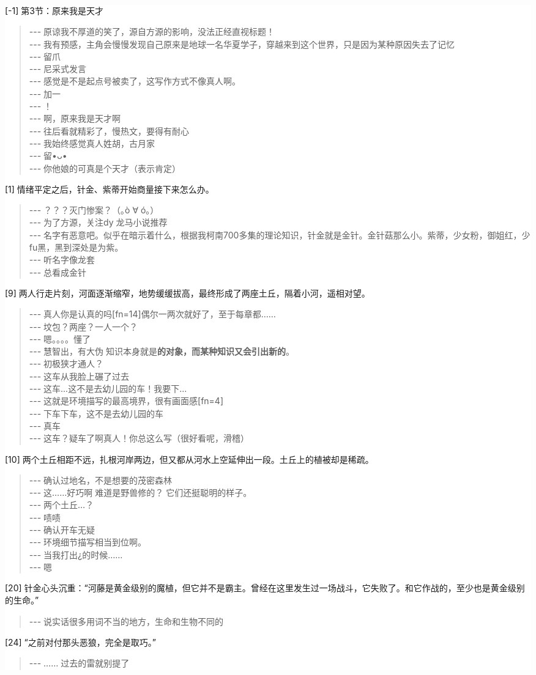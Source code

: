 
[-1] 第3节：原来我是天才
>--- 原谅我不厚道的笑了，源自方源的影响，没法正经直视标题！<br>
>--- 我有预感，主角会慢慢发现自己原来是地球一名华夏学子，穿越来到这个世界，只是因为某种原因失去了记忆<br>
>--- 留爪<br>
>--- 尼采式发言<br>
>--- 感觉是不是起点号被卖了，这写作方式不像真人啊。<br>
>--- 加一<br>
>--- ！<br>
>--- 啊，原来我是天才啊<br>
>--- 往后看就精彩了，慢热文，要得有耐心<br>
>--- 我始终感觉真人姓胡，古月家<br>
>--- 留•ᴗ•<br>
>--- 你他娘的可真是个天才（表示肯定）<br>

[1] 情绪平定之后，针金、紫蒂开始商量接下来怎么办。
>--- ？？？灭门惨案？（｡ò ∀ ó｡）<br>
>--- 为了方源，关注dy    龙马小说推荐<br>
>--- 名字有恶意吧。似乎在暗示着什么，根据我柯南700多集的理论知识，针金就是金针。金针菇那么小。紫蒂，少女粉，御姐红，少fu黑，黑到深处是为紫。<br>
>--- 听名字像龙套<br>
>--- 总看成金针<br>

[9] 两人行走片刻，河面逐渐缩窄，地势缓缓拔高，最终形成了两座土丘，隔着小河，遥相对望。
>--- 真人你是认真的吗[fn=14]偶尔一两次就好了，至于每章都……<br>
>--- 坟包？两座？一人一个？<br>
>--- 嗯。。。。懂了<br>
>--- 慧智出，有大伪
知识本身就是**的对象，而某种知识又会引出新的**。<br>
>--- 初极狭才通人？<br>
>--- 这车从我脸上碾了过去<br>
>--- 这车...这不是去幼儿园的车！我要下...<br>
>--- 这就是环境描写的最高境界，很有画面感[fn=4]<br>
>--- 下车下车，这不是去幼儿园的车<br>
>--- 真车<br>
>--- 这车？疑车了啊真人！你总这么写（很好看呢，滑稽）<br>

[10] 两个土丘相距不远，扎根河岸两边，但又都从河水上空延伸出一段。土丘上的植被却是稀疏。
>--- 确认过地名，不是想要的茂密森林<br>
>--- 这……好巧啊
难道是野兽修的？
它们还挺聪明的样子。<br>
>--- 两个土丘…？<br>
>--- 啧啧<br>
>--- 确认开车无疑<br>
>--- 环境细节描写相当到位啊。<br>
>--- 当我打出¿的时候……<br>
>--- 嗯<br>

[20] 针金心头沉重：“河藤是黄金级别的魔植，但它并不是霸主。曾经在这里发生过一场战斗，它失败了。和它作战的，至少也是黄金级别的生命。”
>--- 说实话很多用词不当的地方，生命和生物不同的<br>

[24] “之前对付那头恶狼，完全是取巧。”
>--- ……     过去的雷就别提了<br>
